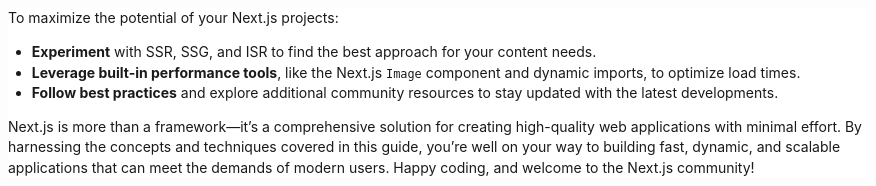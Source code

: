 To maximize the potential of your Next.js projects:
- **Experiment** with SSR, SSG, and ISR to find the best approach for your content needs.
- **Leverage built-in performance tools**, like the Next.js `Image` component and dynamic imports, to optimize load times.
- **Follow best practices** and explore additional community resources to stay updated with the latest developments.

Next.js is more than a framework—it’s a comprehensive solution for creating high-quality web applications with minimal effort. By harnessing the concepts and techniques covered in this guide, you’re well on your way to building fast, dynamic, and scalable applications that can meet the demands of modern users. Happy coding, and welcome to the Next.js community!
